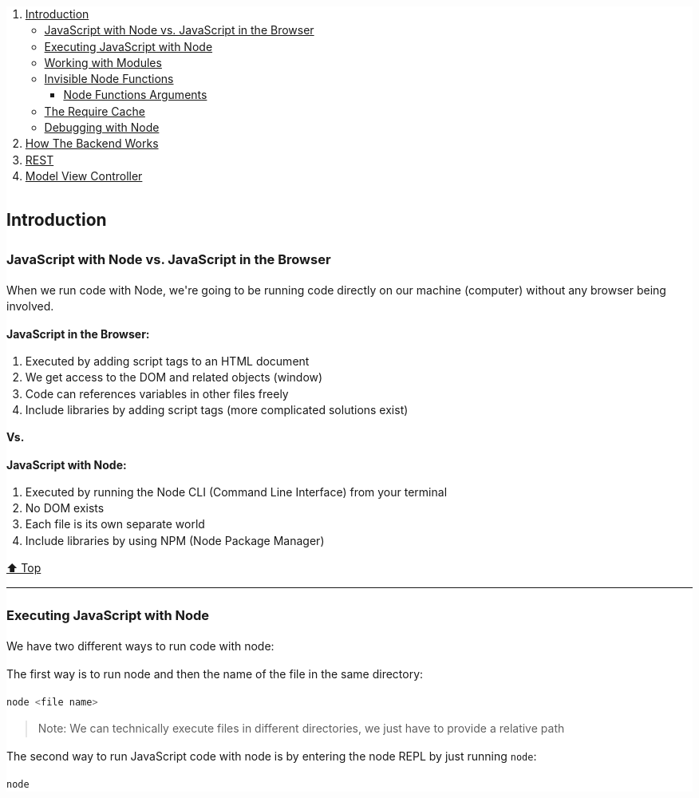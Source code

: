 1. [Introduction](#1-introduction)
    * [JavaScript with Node vs. JavaScript in the Browser](#javascript-with-node-vs-javascript-in-the-browser)
    * [Executing JavaScript with Node](#executing-javascript-with-node)
    * [Working with Modules](#working-with-modules)
    * [Invisible Node Functions](#invisible-node-functions)
        * [Node Functions Arguments](#node-functions-arguments)
    * [The Require Cache](#the-require-cache)
    * [Debugging with Node](#debugging-with-node)
2. [How The Backend Works](#2-How-The-Backend-Works)
3. [REST](#3-REST)
4. [Model View Controller](#4-Model-View-Controller)

## Introduction

### JavaScript with Node vs. JavaScript in the Browser

When we run code with Node, we're going to be running code directly on our machine (computer) without any browser being involved.

__JavaScript in the Browser:__
1. Executed by adding script tags to an HTML document
2. We get access to the DOM and related objects (window)
3. Code can references variables in other files freely
4. Include libraries by adding script tags (more complicated solutions exist)

__Vs.__

__JavaScript with Node:__
1. Executed by running the Node CLI (Command Line Interface) from your terminal
2. No DOM exists
3. Each file is its own separate world
4. Include libraries by using NPM (Node Package Manager)

[⬆️ Top](#table-of-contents)

---

### Executing JavaScript with Node

We have two different ways to run code with node:

The first way is to run node and then the name of the file in the same directory:

```bash 
node <file name>
```

> Note: We can technically execute files in different directories, we just have to provide a relative path

The second way to run JavaScript code with node is by entering the node REPL by just running `node`:

```bash 
node
```
